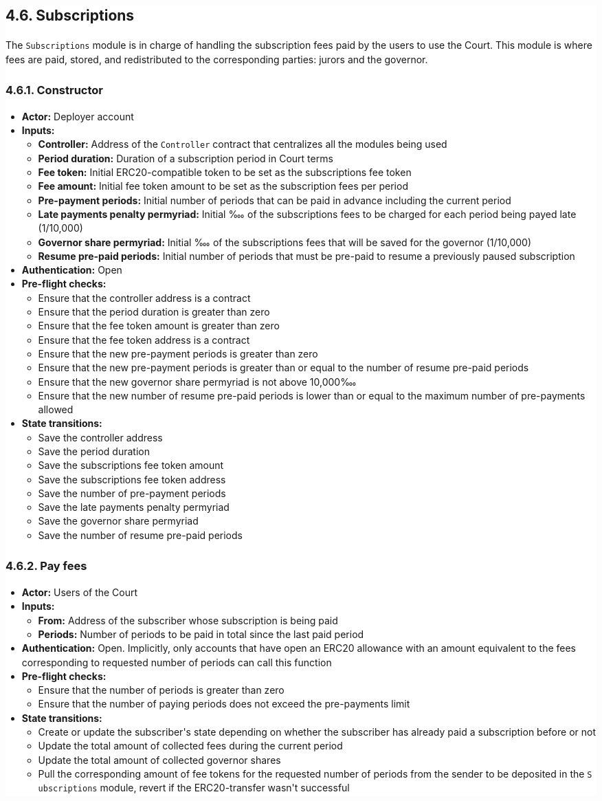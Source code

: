 ## 4.6. Subscriptions

The `Subscriptions` module is in charge of handling the subscription fees paid by the users to use the Court. 
This module is where fees are paid, stored, and redistributed to the corresponding parties: jurors and the governor.

### 4.6.1. Constructor

- **Actor:** Deployer account
- **Inputs:**
    - **Controller:** Address of the `Controller` contract that centralizes all the modules being used
    - **Period duration:** Duration of a subscription period in Court terms
    - **Fee token:** Initial ERC20-compatible token to be set as the subscriptions fee token
    - **Fee amount:** Initial fee token amount to be set as the subscription fees per period
    - **Pre-payment periods:** Initial number of periods that can be paid in advance including the current period
    - **Late payments penalty permyriad:** Initial ‱ of the subscriptions fees to be charged for each period being payed late (1/10,000)
    - **Governor share permyriad:** Initial ‱ of the subscriptions fees that will be saved for the governor (1/10,000)
    - **Resume pre-paid periods:** Initial number of periods that must be pre-paid to resume a previously paused subscription
- **Authentication:** Open
- **Pre-flight checks:**
    - Ensure that the controller address is a contract
    - Ensure that the period duration is greater than zero
    - Ensure that the fee token amount is greater than zero
    - Ensure that the fee token address is a contract
    - Ensure that the new pre-payment periods is greater than zero
    - Ensure that the new pre-payment periods is greater than or equal to the number of resume pre-paid periods
    - Ensure that the new governor share permyriad is not above 10,000‱
    - Ensure that the new number of resume pre-paid periods is lower than or equal to the maximum number of pre-payments allowed
- **State transitions:**
    - Save the controller address
    - Save the period duration
    - Save the subscriptions fee token amount
    - Save the subscriptions fee token address 
    - Save the number of pre-payment periods
    - Save the late payments penalty permyriad
    - Save the governor share permyriad
    - Save the number of resume pre-paid periods

### 4.6.2. Pay fees

- **Actor:** Users of the Court
- **Inputs:**
    - **From:** Address of the subscriber whose subscription is being paid
    - **Periods:** Number of periods to be paid in total since the last paid period
- **Authentication:** Open. Implicitly, only accounts that have open an ERC20 allowance with an amount equivalent to the fees corresponding to requested number of periods can call this function
- **Pre-flight checks:**
    - Ensure that the number of periods is greater than zero
    - Ensure that the number of paying periods does not exceed the pre-payments limit 
- **State transitions:**
    - Create or update the subscriber's state depending on whether the subscriber has already paid a subscription before or not
    - Update the total amount of collected fees during the current period
    - Update the total amount of collected governor shares
    - Pull the corresponding amount of fee tokens for the requested number of periods from the sender to be deposited in the `Subscriptions` module, revert if the ERC20-transfer wasn't successful
